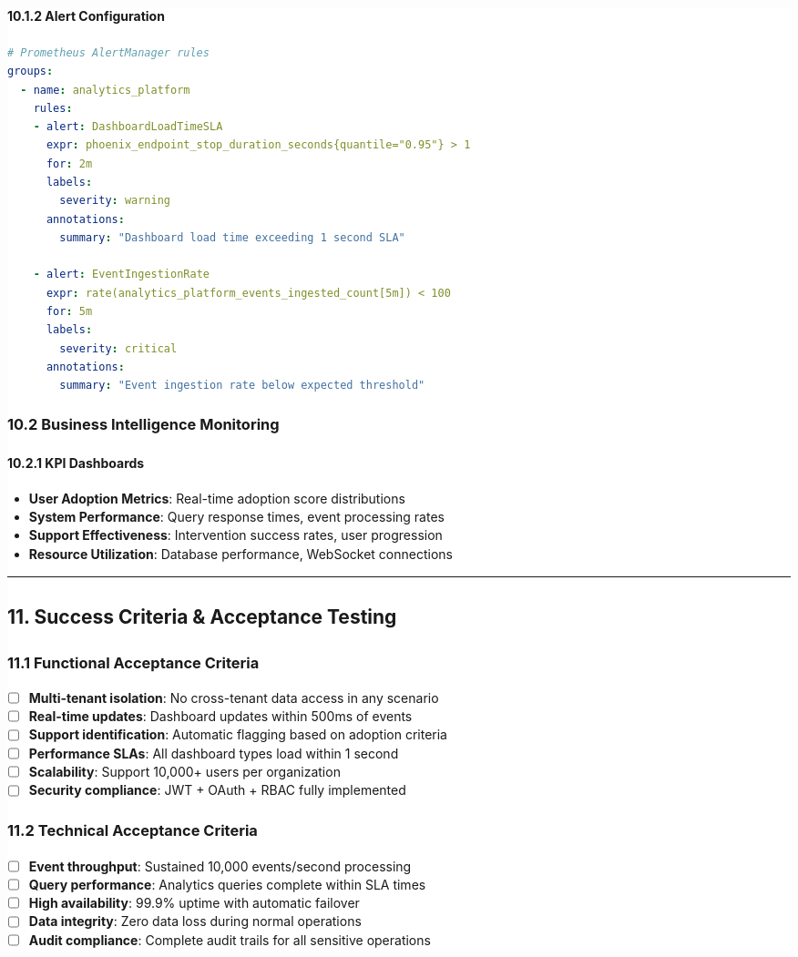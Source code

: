 #### 10.1.2 Alert Configuration
```yaml
# Prometheus AlertManager rules
groups:
  - name: analytics_platform
    rules:
    - alert: DashboardLoadTimeSLA
      expr: phoenix_endpoint_stop_duration_seconds{quantile="0.95"} > 1
      for: 2m
      labels:
        severity: warning
      annotations:
        summary: "Dashboard load time exceeding 1 second SLA"

    - alert: EventIngestionRate
      expr: rate(analytics_platform_events_ingested_count[5m]) < 100
      for: 5m
      labels:
        severity: critical
      annotations:
        summary: "Event ingestion rate below expected threshold"
```

### 10.2 Business Intelligence Monitoring

#### 10.2.1 KPI Dashboards
- **User Adoption Metrics**: Real-time adoption score distributions
- **System Performance**: Query response times, event processing rates
- **Support Effectiveness**: Intervention success rates, user progression
- **Resource Utilization**: Database performance, WebSocket connections

---

## 11. Success Criteria & Acceptance Testing

### 11.1 Functional Acceptance Criteria

- [ ] **Multi-tenant isolation**: No cross-tenant data access in any scenario
- [ ] **Real-time updates**: Dashboard updates within 500ms of events
- [ ] **Support identification**: Automatic flagging based on adoption criteria
- [ ] **Performance SLAs**: All dashboard types load within 1 second
- [ ] **Scalability**: Support 10,000+ users per organization
- [ ] **Security compliance**: JWT + OAuth + RBAC fully implemented

### 11.2 Technical Acceptance Criteria

- [ ] **Event throughput**: Sustained 10,000 events/second processing
- [ ] **Query performance**: Analytics queries complete within SLA times
- [ ] **High availability**: 99.9% uptime with automatic failover
- [ ] **Data integrity**: Zero data loss during normal operations
- [ ] **Audit compliance**: Complete audit trails for all sensitive operations
